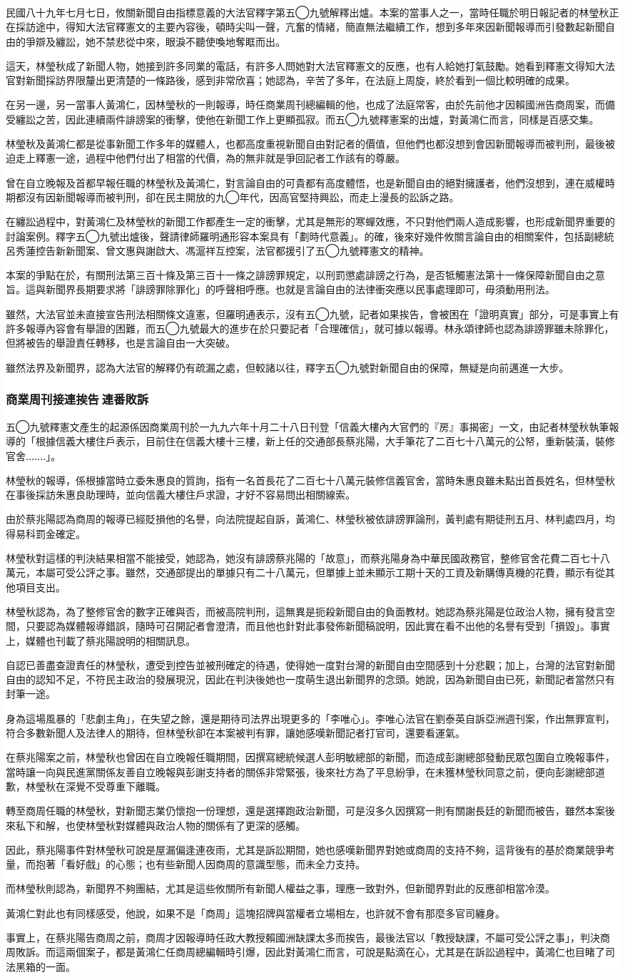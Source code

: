 民國八十九年七月七日，攸關新聞自由指標意義的大法官釋字第五◯九號解釋出爐。本案的當事人之一，當時任職於明日報記者的林瑩秋正在採訪途中，得知大法官釋憲文的主要內容後，頓時尖叫一聲，亢奮的情緒，簡直無法繼續工作，想到多年來因新聞報導而引發數起新聞自由的爭辯及纏訟，她不禁悲從中來，眼淚不聽使喚地奪眶而出。

這天，林瑩秋成了新聞人物，她接到許多同業的電話，有許多人問她對大法官釋憲文的反應，也有人給她打氣鼓勵。她看到釋憲文得知大法官對新聞採訪界限釐出更清楚的一條路後，感到非常欣喜；她認為，辛苦了多年，在法庭上周旋，終於看到一個比較明確的成果。

在另一邊，另一當事人黃鴻仁，因林瑩秋的一則報導，時任商業周刊總編輯的他，也成了法庭常客，由於先前他才因賴國洲告商周案，而備受纏訟之苦，因此連續兩件誹謗案的衝擊，使他在新聞工作上更顯孤寂。而五◯九號釋憲案的出爐，對黃鴻仁而言，同樣是百感交集。

林瑩秋及黃鴻仁都是從事新聞工作多年的媒體人，也都高度重視新聞自由對記者的價值，但他們也都沒想到會因新聞報導而被判刑，最後被迫走上釋憲一途，過程中他們付出了相當的代價，為的無非就是爭回記者工作該有的尊嚴。

曾在自立晚報及首都早報任職的林瑩秋及黃鴻仁，對言論自由的可貴都有高度體悟，也是新聞自由的絕對擁護者，他們沒想到，連在威權時期都沒有因新聞報導而被判刑，卻在民主開放的九◯年代，因高官堅持興訟，而走上漫長的訟訴之路。

在纏訟過程中，對黃鴻仁及林瑩秋的新聞工作都產生一定的衝擊，尤其是無形的寒蟬效應，不只對他們兩人造成影響，也形成新聞界重要的討論案例。釋字五◯九號出爐後，聲請律師羅明通形容本案具有「劃時代意義」。的確，後來好幾件攸關言論自由的相關案件，包括副總統呂秀蓮控告新新聞案、曾文惠與謝啟大、馮滬祥互控案，法官都援引了五◯九號釋憲文的精神。

本案的爭點在於，有關刑法第三百十條及第三百十一條之誹謗罪規定，以刑罰懲處誹謗之行為，是否牴觸憲法第十一條保障新聞自由之意旨。這與新聞界長期要求將「誹謗罪除罪化」的呼聲相呼應。也就是言論自由的法律衝突應以民事處理即可，毋須動用刑法。

雖然，大法官並未直接宣告刑法相關條文違憲，但羅明通表示，沒有五◯九號，記者如果挨告，會被困在「證明真實」部分，可是事實上有許多報導內容會有舉證的困難，而五◯九號最大的進步在於只要記者「合理確信」，就可據以報導。林永頌律師也認為誹謗罪雖未除罪化，但將被告的舉證責任轉移，也是言論自由一大突破。

雖然法界及新聞界，認為大法官的解釋仍有疏漏之處，但較諸以往，釋字五◯九號對新聞自由的保障，無疑是向前邁進一大步。

### 商業周刊接連挨告 連番敗訴

五◯九號釋憲文產生的起源係因商業周刊於一九九六年十月二十八日刊登「信義大樓內大官們的『房』事揭密」一文，由記者林瑩秋執筆報導的「根據信義大樓住戶表示，目前住在信義大樓十三樓，新上任的交通部長蔡兆陽，大手筆花了二百七十八萬元的公帑，重新裝潢，裝修官舍…….」。

林瑩秋的報導，係根據當時立委朱惠良的質詢，指有一名首長花了二百七十八萬元裝修信義官舍，當時朱惠良雖未點出首長姓名，但林瑩秋在事後採訪朱惠良助理時，並向信義大樓住戶求證，才好不容易問出相關線索。

由於蔡兆陽認為商周的報導已經貶損他的名譽，向法院提起自訴，黃鴻仁、林瑩秋被依誹謗罪論刑，黃判處有期徒刑五月、林判處四月，均得易科罰金確定。

林瑩秋對這樣的判決結果相當不能接受，她認為，她沒有誹謗蔡兆陽的「故意」，而蔡兆陽身為中華民國政務官，整修官舍花費二百七十八萬元，本屬可受公評之事。雖然，交通部提出的單據只有二十八萬元，但單據上並未顯示工期十天的工資及新購傳真機的花費，顯示有從其他項目支出。

林瑩秋認為，為了整修官舍的數字正確與否，而被高院判刑，這無異是扼殺新聞自由的負面教材。她認為蔡兆陽是位政治人物，擁有發言空間，只要認為媒體報導錯誤，隨時可召開記者會澄清，而且他也針對此事發佈新聞稿說明，因此實在看不出他的名譽有受到「損毀」。事實上，媒體也刊載了蔡兆陽說明的相關訊息。

自認已善盡查證責任的林瑩秋，遭受到控告並被刑確定的待遇，使得她一度對台灣的新聞自由空間感到十分悲觀；加上，台灣的法官對新聞自由的認知不足，不符民主政治的發展現況，因此在判決後她也一度萌生退出新聞界的念頭。她說，因為新聞自由已死，新聞記者當然只有封筆一途。

身為這場風暴的「悲劇主角」，在失望之餘，還是期待司法界出現更多的「李唯心」。李唯心法官在劉泰英自訴亞洲週刊案，作出無罪宣判，符合多數新聞人及法律人的期待，但林瑩秋卻在本案被判有罪，讓她感嘆新聞記者打官司，還要看運氣。

在蔡兆陽案之前，林瑩秋也曾因在自立晚報任職期間，因撰寫總統候選人彭明敏總部的新聞，而造成彭謝總部發動民眾包圍自立晚報事件，當時讓一向與民進黨關係友善自立晚報與彭謝支持者的關係非常緊張，後來社方為了平息紛爭，在未獲林瑩秋同意之前，便向彭謝總部道歉，林瑩秋在深覺不受尊重下離職。

轉至商周任職的林瑩秋，對新聞志業仍懷抱一份理想，還是選擇跑政治新聞，可是沒多久因撰寫一則有關謝長廷的新聞而被告，雖然本案後來私下和解，也使林瑩秋對媒體與政治人物的關係有了更深的感觸。

因此，蔡兆陽事件對林瑩秋可說是屋漏偏逢連夜雨，尤其是訴訟期間，她也感嘆新聞界對她或商周的支持不夠，這背後有的基於商業競爭考量，而抱著「看好戲」的心態；也有些新聞人因商周的意識型態，而未全力支持。

而林瑩秋則認為，新聞界不夠團結，尤其是這些攸關所有新聞人權益之事，理應一致對外，但新聞界對此的反應卻相當冷漠。

黃鴻仁對此也有同樣感受，他說，如果不是「商周」這塊招牌與當權者立場相左，也許就不會有那麼多官司纏身。

事實上，在蔡兆陽告商周之前，商周才因報導時任政大教授賴國洲缺課太多而挨告，最後法官以「教授缺課，不屬可受公評之事」，判決商周敗訴。而這兩個案子，都是黃鴻仁任商周總編輯時引爆，因此對黃鴻仁而言，可說是點滴在心，尤其是在訴訟過程中，黃鴻仁也目睹了司法黑箱的一面。

